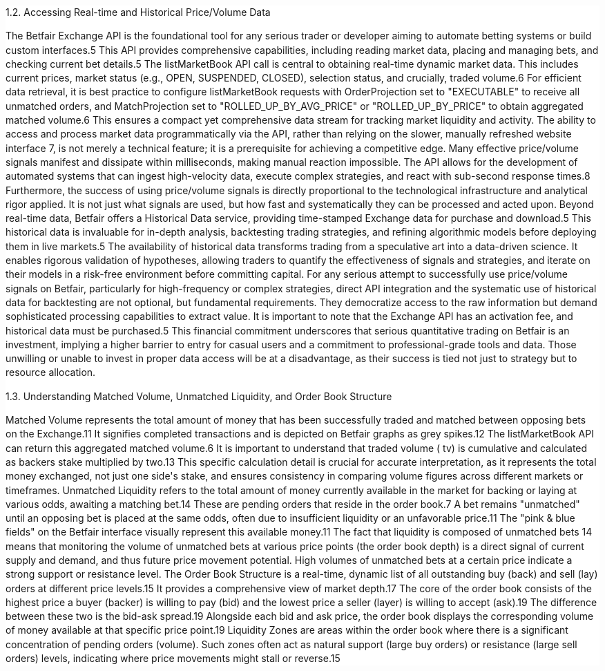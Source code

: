 1.2. Accessing Real-time and Historical Price/Volume Data

The Betfair Exchange API is the foundational tool for any serious trader or developer aiming to automate betting systems or build custom interfaces.5 This API provides comprehensive capabilities, including reading market data, placing and managing bets, and checking current bet details.5 The
listMarketBook API call is central to obtaining real-time dynamic market data. This includes current prices, market status (e.g., OPEN, SUSPENDED, CLOSED), selection status, and crucially, traded volume.6 For efficient data retrieval, it is best practice to configure
listMarketBook requests with OrderProjection set to "EXECUTABLE" to receive all unmatched orders, and MatchProjection set to "ROLLED_UP_BY_AVG_PRICE" or "ROLLED_UP_BY_PRICE" to obtain aggregated matched volume.6 This ensures a compact yet comprehensive data stream for tracking market liquidity and activity.
The ability to access and process market data programmatically via the API, rather than relying on the slower, manually refreshed website interface 7, is not merely a technical feature; it is a prerequisite for achieving a competitive edge. Many effective price/volume signals manifest and dissipate within milliseconds, making manual reaction impossible. The API allows for the development of automated systems that can ingest high-velocity data, execute complex strategies, and react with sub-second response times.8 Furthermore, the success of using price/volume signals is directly proportional to the technological infrastructure and analytical rigor applied. It is not just
what signals are used, but how fast and systematically they can be processed and acted upon.
Beyond real-time data, Betfair offers a Historical Data service, providing time-stamped Exchange data for purchase and download.5 This historical data is invaluable for in-depth analysis, backtesting trading strategies, and refining algorithmic models before deploying them in live markets.5 The availability of historical data transforms trading from a speculative art into a data-driven science. It enables rigorous validation of hypotheses, allowing traders to quantify the effectiveness of signals and strategies, and iterate on their models in a risk-free environment before committing capital. For any serious attempt to successfully use price/volume signals on Betfair, particularly for high-frequency or complex strategies, direct API integration and the systematic use of historical data for backtesting are not optional, but fundamental requirements. They democratize access to the raw information but demand sophisticated processing capabilities to extract value.
It is important to note that the Exchange API has an activation fee, and historical data must be purchased.5 This financial commitment underscores that serious quantitative trading on Betfair is an investment, implying a higher barrier to entry for casual users and a commitment to professional-grade tools and data. Those unwilling or unable to invest in proper data access will be at a disadvantage, as their success is tied not just to strategy but to resource allocation.

1.3. Understanding Matched Volume, Unmatched Liquidity, and Order Book Structure

Matched Volume represents the total amount of money that has been successfully traded and matched between opposing bets on the Exchange.11 It signifies completed transactions and is depicted on Betfair graphs as grey spikes.12 The
listMarketBook API can return this aggregated matched volume.6 It is important to understand that traded volume (
tv) is cumulative and calculated as backers stake multiplied by two.13 This specific calculation detail is crucial for accurate interpretation, as it represents the total money exchanged, not just one side's stake, and ensures consistency in comparing volume figures across different markets or timeframes.
Unmatched Liquidity refers to the total amount of money currently available in the market for backing or laying at various odds, awaiting a matching bet.14 These are pending orders that reside in the order book.7 A bet remains "unmatched" until an opposing bet is placed at the same odds, often due to insufficient liquidity or an unfavorable price.11 The "pink & blue fields" on the Betfair interface visually represent this available money.11 The fact that liquidity is composed of unmatched bets 14 means that monitoring the volume of unmatched bets at various price points (the order book depth) is a direct signal of current supply and demand, and thus future price movement potential. High volumes of unmatched bets at a certain price indicate a strong support or resistance level.
The Order Book Structure is a real-time, dynamic list of all outstanding buy (back) and sell (lay) orders at different price levels.15 It provides a comprehensive view of market depth.17 The core of the order book consists of the highest price a buyer (backer) is willing to pay (bid) and the lowest price a seller (layer) is willing to accept (ask).19 The difference between these two is the bid-ask spread.19 Alongside each bid and ask price, the order book displays the corresponding volume of money available at that specific price point.19
Liquidity Zones are areas within the order book where there is a significant concentration of pending orders (volume). Such zones often act as natural support (large buy orders) or resistance (large sell orders) levels, indicating where price movements might stall or reverse.15